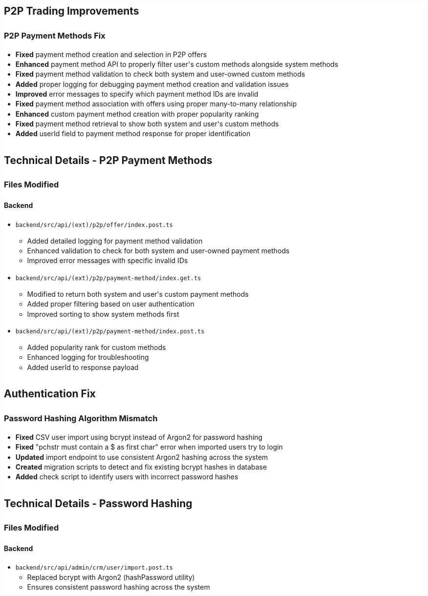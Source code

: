 ## P2P Trading Improvements

### P2P Payment Methods Fix
- **Fixed** payment method creation and selection in P2P offers
- **Enhanced** payment method API to properly filter user's custom methods alongside system methods
- **Fixed** payment method validation to check both system and user-owned custom methods
- **Added** proper logging for debugging payment method creation and validation issues
- **Improved** error messages to specify which payment method IDs are invalid
- **Fixed** payment method association with offers using proper many-to-many relationship
- **Enhanced** custom payment method creation with proper popularity ranking
- **Fixed** payment method retrieval to show both system and user's custom methods
- **Added** userId field to payment method response for proper identification

## Technical Details - P2P Payment Methods

### Files Modified

#### Backend
- `backend/src/api/(ext)/p2p/offer/index.post.ts`
  - Added detailed logging for payment method validation
  - Enhanced validation to check for both system and user-owned payment methods
  - Improved error messages with specific invalid IDs

- `backend/src/api/(ext)/p2p/payment-method/index.get.ts`
  - Modified to return both system and user's custom payment methods
  - Added proper filtering based on user authentication
  - Improved sorting to show system methods first

- `backend/src/api/(ext)/p2p/payment-method/index.post.ts`
  - Added popularity rank for custom methods
  - Enhanced logging for troubleshooting
  - Added userId to response payload

## Authentication Fix

### Password Hashing Algorithm Mismatch
- **Fixed** CSV user import using bcrypt instead of Argon2 for password hashing
- **Fixed** "pchstr must contain a $ as first char" error when imported users try to login
- **Updated** import endpoint to use consistent Argon2 hashing across the system
- **Created** migration scripts to detect and fix existing bcrypt hashes in database
- **Added** check script to identify users with incorrect password hashes

## Technical Details - Password Hashing

### Files Modified

#### Backend
- `backend/src/api/admin/crm/user/import.post.ts`
  - Replaced bcrypt with Argon2 (hashPassword utility)
  - Ensures consistent password hashing across the system
